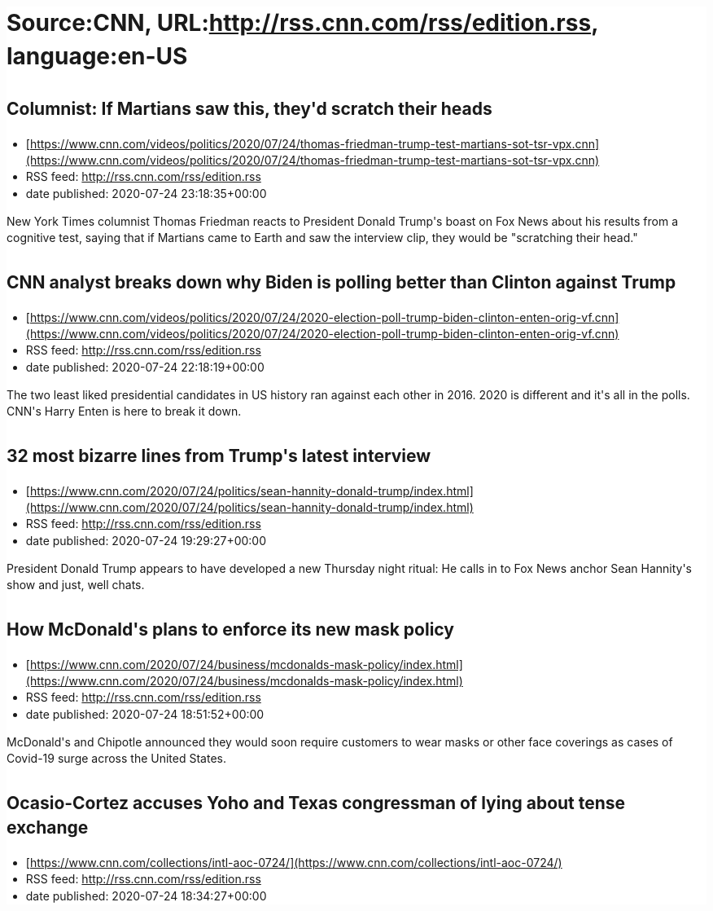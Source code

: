 # Source:CNN, URL:http://rss.cnn.com/rss/edition.rss, language:en-US

## Columnist: If Martians saw this, they'd scratch their heads
 - [https://www.cnn.com/videos/politics/2020/07/24/thomas-friedman-trump-test-martians-sot-tsr-vpx.cnn](https://www.cnn.com/videos/politics/2020/07/24/thomas-friedman-trump-test-martians-sot-tsr-vpx.cnn)
 - RSS feed: http://rss.cnn.com/rss/edition.rss
 - date published: 2020-07-24 23:18:35+00:00

New York Times columnist Thomas Friedman reacts to President Donald Trump's boast on Fox News about his results from a cognitive test, saying that if Martians came to Earth and saw the interview clip, they would be "scratching their head."

## CNN analyst breaks down why Biden is polling better than Clinton against Trump
 - [https://www.cnn.com/videos/politics/2020/07/24/2020-election-poll-trump-biden-clinton-enten-orig-vf.cnn](https://www.cnn.com/videos/politics/2020/07/24/2020-election-poll-trump-biden-clinton-enten-orig-vf.cnn)
 - RSS feed: http://rss.cnn.com/rss/edition.rss
 - date published: 2020-07-24 22:18:19+00:00

The two least liked presidential candidates in US history ran against each other in 2016. 2020 is different and it's all in the polls. CNN's Harry Enten is here to break it down.

## 32 most bizarre lines from Trump's latest interview
 - [https://www.cnn.com/2020/07/24/politics/sean-hannity-donald-trump/index.html](https://www.cnn.com/2020/07/24/politics/sean-hannity-donald-trump/index.html)
 - RSS feed: http://rss.cnn.com/rss/edition.rss
 - date published: 2020-07-24 19:29:27+00:00

President Donald Trump appears to have developed a new Thursday night ritual: He calls in to Fox News anchor Sean Hannity's show and just, well chats.

## How McDonald's plans to enforce its new mask policy
 - [https://www.cnn.com/2020/07/24/business/mcdonalds-mask-policy/index.html](https://www.cnn.com/2020/07/24/business/mcdonalds-mask-policy/index.html)
 - RSS feed: http://rss.cnn.com/rss/edition.rss
 - date published: 2020-07-24 18:51:52+00:00

McDonald's and Chipotle announced they would soon require customers to wear masks or other face coverings as cases of Covid-19 surge across the United States.

## Ocasio-Cortez accuses Yoho and Texas congressman of lying about tense exchange
 - [https://www.cnn.com/collections/intl-aoc-0724/](https://www.cnn.com/collections/intl-aoc-0724/)
 - RSS feed: http://rss.cnn.com/rss/edition.rss
 - date published: 2020-07-24 18:34:27+00:00
